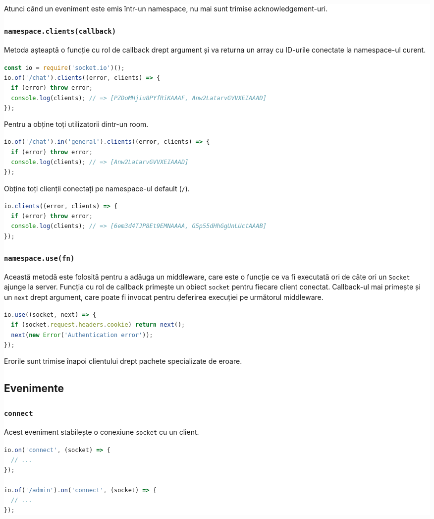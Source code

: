 Atunci când un eveniment este emis într-un namespace, nu mai sunt trimise acknowledgement-uri.

### `namespace.clients(callback)`

Metoda așteaptă o funcție cu rol de callback drept argument și va returna un array cu ID-urile conectate la namespace-ul curent.

```javascript
const io = require('socket.io')();
io.of('/chat').clients((error, clients) => {
  if (error) throw error;
  console.log(clients); // => [PZDoMHjiu8PYfRiKAAAF, Anw2LatarvGVVXEIAAAD]
});
```

Pentru a obține toți utilizatorii dintr-un room.

```javascript
io.of('/chat').in('general').clients((error, clients) => {
  if (error) throw error;
  console.log(clients); // => [Anw2LatarvGVVXEIAAAD]
});
```

Obține toți clienții conectați pe namespace-ul default (`/`).

```javascript
io.clients((error, clients) => {
  if (error) throw error;
  console.log(clients); // => [6em3d4TJP8Et9EMNAAAA, G5p55dHhGgUnLUctAAAB]
});
```

### `namespace.use(fn)`

Această metodă este folosită pentru a adăuga un middleware, care este o funcție ce va fi executată ori de câte ori un `Socket` ajunge la server. Funcția cu rol de callback primește un obiect `socket` pentru fiecare client conectat. Callback-ul mai primește și un `next` drept argument, care poate fi invocat pentru deferirea execuției pe următorul middleware.

```javascript
io.use((socket, next) => {
  if (socket.request.headers.cookie) return next();
  next(new Error('Authentication error'));
});
```

Erorile sunt trimise înapoi clientului drept pachete specializate de eroare.

## Evenimente

### `connect`

Acest eveniment stabilește o conexiune `socket` cu un client.

```javascript
io.on('connect', (socket) => {
  // ...
});

io.of('/admin').on('connect', (socket) => {
  // ...
});
```

